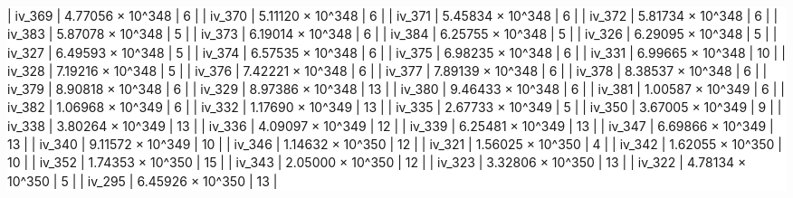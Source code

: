 | iv_369 | 4.77056 × 10^348 | 6 |
| iv_370 | 5.11120 × 10^348 | 6 |
| iv_371 | 5.45834 × 10^348 | 6 |
| iv_372 | 5.81734 × 10^348 | 6 |
| iv_383 | 5.87078 × 10^348 | 5 |
| iv_373 | 6.19014 × 10^348 | 6 |
| iv_384 | 6.25755 × 10^348 | 5 |
| iv_326 | 6.29095 × 10^348 | 5 |
| iv_327 | 6.49593 × 10^348 | 5 |
| iv_374 | 6.57535 × 10^348 | 6 |
| iv_375 | 6.98235 × 10^348 | 6 |
| iv_331 | 6.99665 × 10^348 | 10 |
| iv_328 | 7.19216 × 10^348 | 5 |
| iv_376 | 7.42221 × 10^348 | 6 |
| iv_377 | 7.89139 × 10^348 | 6 |
| iv_378 | 8.38537 × 10^348 | 6 |
| iv_379 | 8.90818 × 10^348 | 6 |
| iv_329 | 8.97386 × 10^348 | 13 |
| iv_380 | 9.46433 × 10^348 | 6 |
| iv_381 | 1.00587 × 10^349 | 6 |
| iv_382 | 1.06968 × 10^349 | 6 |
| iv_332 | 1.17690 × 10^349 | 13 |
| iv_335 | 2.67733 × 10^349 | 5 |
| iv_350 | 3.67005 × 10^349 | 9 |
| iv_338 | 3.80264 × 10^349 | 13 |
| iv_336 | 4.09097 × 10^349 | 12 |
| iv_339 | 6.25481 × 10^349 | 13 |
| iv_347 | 6.69866 × 10^349 | 13 |
| iv_340 | 9.11572 × 10^349 | 10 |
| iv_346 | 1.14632 × 10^350 | 12 |
| iv_321 | 1.56025 × 10^350 | 4 |
| iv_342 | 1.62055 × 10^350 | 10 |
| iv_352 | 1.74353 × 10^350 | 15 |
| iv_343 | 2.05000 × 10^350 | 12 |
| iv_323 | 3.32806 × 10^350 | 13 |
| iv_322 | 4.78134 × 10^350 | 5 |
| iv_295 | 6.45926 × 10^350 | 13 |
